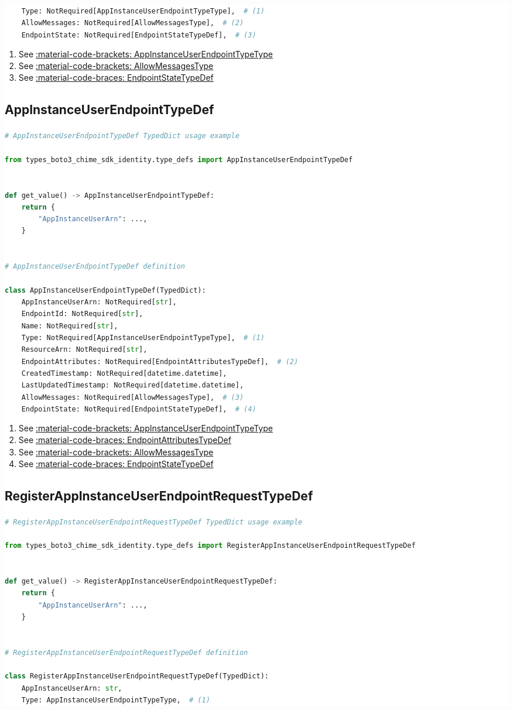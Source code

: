 ```python
    Type: NotRequired[AppInstanceUserEndpointTypeType],  # (1)
    AllowMessages: NotRequired[AllowMessagesType],  # (2)
    EndpointState: NotRequired[EndpointStateTypeDef],  # (3)
```

1. See [:material-code-brackets: AppInstanceUserEndpointTypeType](./literals.md#appinstanceuserendpointtypetype)
2. See [:material-code-brackets: AllowMessagesType](./literals.md#allowmessagestype)
3. See [:material-code-braces: EndpointStateTypeDef](./type_defs.md#endpointstatetypedef)

## AppInstanceUserEndpointTypeDef

```python
# AppInstanceUserEndpointTypeDef TypedDict usage example

from types_boto3_chime_sdk_identity.type_defs import AppInstanceUserEndpointTypeDef


def get_value() -> AppInstanceUserEndpointTypeDef:
    return {
        "AppInstanceUserArn": ...,
    }


# AppInstanceUserEndpointTypeDef definition

class AppInstanceUserEndpointTypeDef(TypedDict):
    AppInstanceUserArn: NotRequired[str],
    EndpointId: NotRequired[str],
    Name: NotRequired[str],
    Type: NotRequired[AppInstanceUserEndpointTypeType],  # (1)
    ResourceArn: NotRequired[str],
    EndpointAttributes: NotRequired[EndpointAttributesTypeDef],  # (2)
    CreatedTimestamp: NotRequired[datetime.datetime],
    LastUpdatedTimestamp: NotRequired[datetime.datetime],
    AllowMessages: NotRequired[AllowMessagesType],  # (3)
    EndpointState: NotRequired[EndpointStateTypeDef],  # (4)
```

1. See [:material-code-brackets: AppInstanceUserEndpointTypeType](./literals.md#appinstanceuserendpointtypetype)
2. See [:material-code-braces: EndpointAttributesTypeDef](./type_defs.md#endpointattributestypedef)
3. See [:material-code-brackets: AllowMessagesType](./literals.md#allowmessagestype)
4. See [:material-code-braces: EndpointStateTypeDef](./type_defs.md#endpointstatetypedef)

## RegisterAppInstanceUserEndpointRequestTypeDef

```python
# RegisterAppInstanceUserEndpointRequestTypeDef TypedDict usage example

from types_boto3_chime_sdk_identity.type_defs import RegisterAppInstanceUserEndpointRequestTypeDef


def get_value() -> RegisterAppInstanceUserEndpointRequestTypeDef:
    return {
        "AppInstanceUserArn": ...,
    }


# RegisterAppInstanceUserEndpointRequestTypeDef definition

class RegisterAppInstanceUserEndpointRequestTypeDef(TypedDict):
    AppInstanceUserArn: str,
    Type: AppInstanceUserEndpointTypeType,  # (1)
```